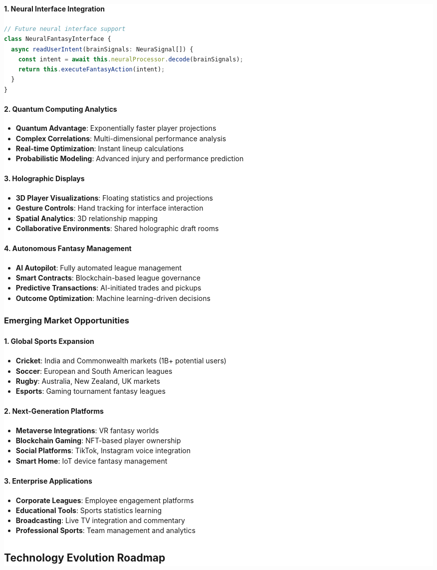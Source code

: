 #### **1. Neural Interface Integration**
```typescript
// Future neural interface support
class NeuralFantasyInterface {
  async readUserIntent(brainSignals: NeuraSignal[]) {
    const intent = await this.neuralProcessor.decode(brainSignals);
    return this.executeFantasyAction(intent);
  }
}
```

#### **2. Quantum Computing Analytics**
- **Quantum Advantage**: Exponentially faster player projections
- **Complex Correlations**: Multi-dimensional performance analysis
- **Real-time Optimization**: Instant lineup calculations
- **Probabilistic Modeling**: Advanced injury and performance prediction

#### **3. Holographic Displays**
- **3D Player Visualizations**: Floating statistics and projections
- **Gesture Controls**: Hand tracking for interface interaction
- **Spatial Analytics**: 3D relationship mapping
- **Collaborative Environments**: Shared holographic draft rooms

#### **4. Autonomous Fantasy Management**
- **AI Autopilot**: Fully automated league management
- **Smart Contracts**: Blockchain-based league governance
- **Predictive Transactions**: AI-initiated trades and pickups
- **Outcome Optimization**: Machine learning-driven decisions

### **Emerging Market Opportunities**

#### **1. Global Sports Expansion**
- **Cricket**: India and Commonwealth markets (1B+ potential users)
- **Soccer**: European and South American leagues
- **Rugby**: Australia, New Zealand, UK markets
- **Esports**: Gaming tournament fantasy leagues

#### **2. Next-Generation Platforms**
- **Metaverse Integrations**: VR fantasy worlds
- **Blockchain Gaming**: NFT-based player ownership
- **Social Platforms**: TikTok, Instagram voice integration
- **Smart Home**: IoT device fantasy management

#### **3. Enterprise Applications**
- **Corporate Leagues**: Employee engagement platforms
- **Educational Tools**: Sports statistics learning
- **Broadcasting**: Live TV integration and commentary
- **Professional Sports**: Team management and analytics

## Technology Evolution Roadmap
